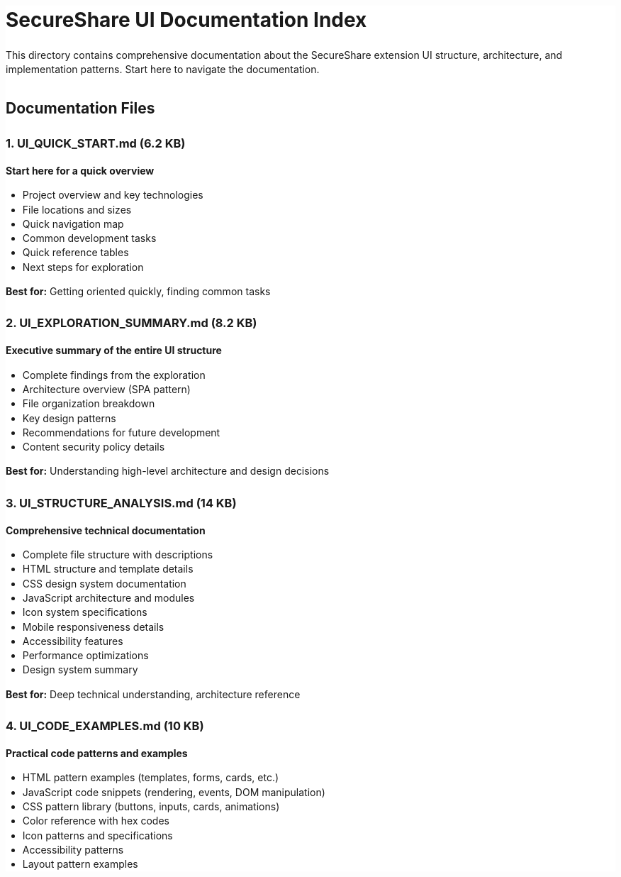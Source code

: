 # SecureShare UI Documentation Index

This directory contains comprehensive documentation about the SecureShare extension UI structure, architecture, and implementation patterns. Start here to navigate the documentation.

## Documentation Files

### 1. UI_QUICK_START.md (6.2 KB)
**Start here for a quick overview**
- Project overview and key technologies
- File locations and sizes
- Quick navigation map
- Common development tasks
- Quick reference tables
- Next steps for exploration

**Best for:** Getting oriented quickly, finding common tasks

### 2. UI_EXPLORATION_SUMMARY.md (8.2 KB)
**Executive summary of the entire UI structure**
- Complete findings from the exploration
- Architecture overview (SPA pattern)
- File organization breakdown
- Key design patterns
- Recommendations for future development
- Content security policy details

**Best for:** Understanding high-level architecture and design decisions

### 3. UI_STRUCTURE_ANALYSIS.md (14 KB)
**Comprehensive technical documentation**
- Complete file structure with descriptions
- HTML structure and template details
- CSS design system documentation
- JavaScript architecture and modules
- Icon system specifications
- Mobile responsiveness details
- Accessibility features
- Performance optimizations
- Design system summary

**Best for:** Deep technical understanding, architecture reference

### 4. UI_CODE_EXAMPLES.md (10 KB)
**Practical code patterns and examples**
- HTML pattern examples (templates, forms, cards, etc.)
- JavaScript code snippets (rendering, events, DOM manipulation)
- CSS pattern library (buttons, inputs, cards, animations)
- Color reference with hex codes
- Icon patterns and specifications
- Accessibility patterns
- Layout pattern examples
